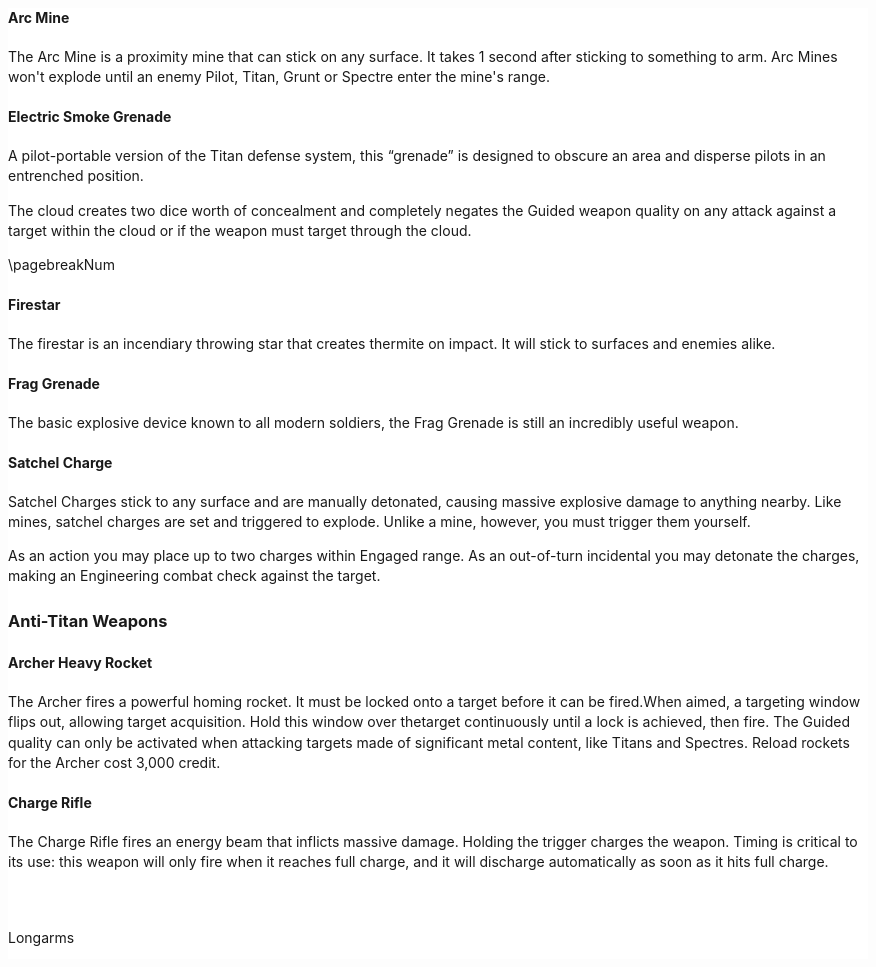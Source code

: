 #### Arc Mine

The Arc Mine is a proximity mine that can stick
on any surface. It takes 1 second after sticking to
something to arm. Arc Mines won't explode until an enemy Pilot, Titan, Grunt or Spectre enter the mine's range.

#### Electric Smoke Grenade

A pilot-portable version of the Titan defense system, this “grenade” is designed to obscure an area and disperse pilots in an entrenched position.

The cloud creates two dice worth of concealment and completely negates the Guided weapon quality on any attack against a target within the cloud or if the weapon must target through the cloud.

\pagebreakNum

#### Firestar

The firestar is an incendiary throwing star that creates thermite on impact. It will stick to surfaces and enemies alike.

#### Frag Grenade

The basic explosive device known to all modern soldiers, the Frag Grenade is still an incredibly useful weapon.

#### Satchel Charge

Satchel Charges stick to any surface and are manually detonated, causing massive explosive damage to anything nearby. Like mines, satchel charges are set and triggered to explode. Unlike a mine, however, you must trigger them yourself.

As an action you may place up to two charges within Engaged range. As an out-of-turn incidental you may detonate the charges, making an Engineering combat check against the target.

### Anti-Titan Weapons

#### Archer Heavy Rocket

The Archer fires a powerful homing rocket. It must be locked onto a target before it can be fired.When aimed, a targeting window flips out, allowing target acquisition. Hold this window over thetarget continuously until a lock is achieved, then fire. The Guided quality can only be activated when attacking targets made of significant metal content, like Titans and Spectres. Reload rockets for the Archer cost 3,000 credit.

#### Charge Rifle

The Charge Rifle fires an energy beam that inflicts massive damage. Holding the trigger charges the weapon. Timing is critical to its use: this weapon will only fire when it reaches full charge, and it will discharge automatically as soon as it hits full charge.


<table class="wide"  style="margin-top:4em;">

<caption>Longarms</caption>
